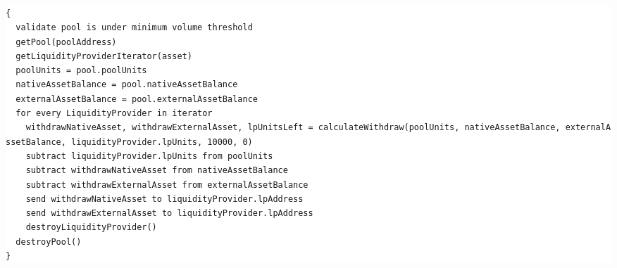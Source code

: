 ```text
{
  validate pool is under minimum volume threshold
  getPool(poolAddress)
  getLiquidityProviderIterator(asset)          
  poolUnits = pool.poolUnits
  nativeAssetBalance = pool.nativeAssetBalance
  externalAssetBalance = pool.externalAssetBalance
  for every LiquidityProvider in iterator
    withdrawNativeAsset, withdrawExternalAsset, lpUnitsLeft = calculateWithdraw(poolUnits, nativeAssetBalance, externalAssetBalance, liquidityProvider.lpUnits, 10000, 0)
    subtract liquidityProvider.lpUnits from poolUnits
    subtract withdrawNativeAsset from nativeAssetBalance
    subtract withdrawExternalAsset from externalAssetBalance
    send withdrawNativeAsset to liquidityProvider.lpAddress
    send withdrawExternalAsset to liquidityProvider.lpAddress
    destroyLiquidityProvider()
  destroyPool()
}
```
